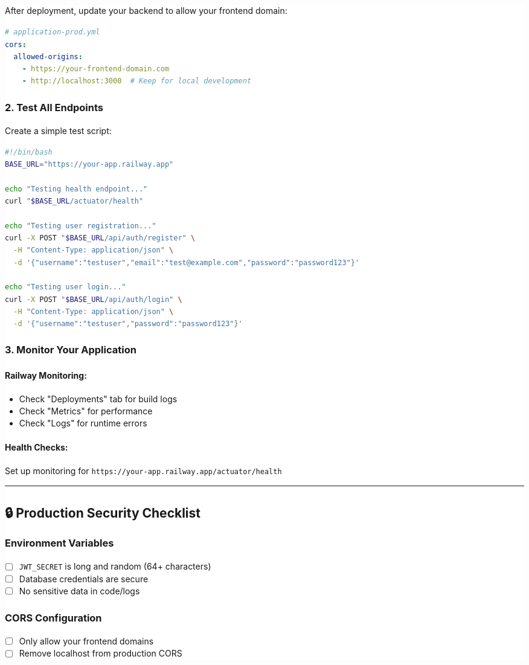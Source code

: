 After deployment, update your backend to allow your frontend domain:

```yaml
# application-prod.yml
cors:
  allowed-origins:
    - https://your-frontend-domain.com
    - http://localhost:3000  # Keep for local development
```

### 2. Test All Endpoints

Create a simple test script:

```bash
#!/bin/bash
BASE_URL="https://your-app.railway.app"

echo "Testing health endpoint..."
curl "$BASE_URL/actuator/health"

echo "Testing user registration..."
curl -X POST "$BASE_URL/api/auth/register" \
  -H "Content-Type: application/json" \
  -d '{"username":"testuser","email":"test@example.com","password":"password123"}'

echo "Testing user login..."
curl -X POST "$BASE_URL/api/auth/login" \
  -H "Content-Type: application/json" \
  -d '{"username":"testuser","password":"password123"}'
```

### 3. Monitor Your Application

#### Railway Monitoring:
- Check "Deployments" tab for build logs
- Check "Metrics" for performance
- Check "Logs" for runtime errors

#### Health Checks:
Set up monitoring for `https://your-app.railway.app/actuator/health`

---

## 🔒 Production Security Checklist

### Environment Variables
- [ ] `JWT_SECRET` is long and random (64+ characters)
- [ ] Database credentials are secure
- [ ] No sensitive data in code/logs

### CORS Configuration
- [ ] Only allow your frontend domains
- [ ] Remove localhost from production CORS
